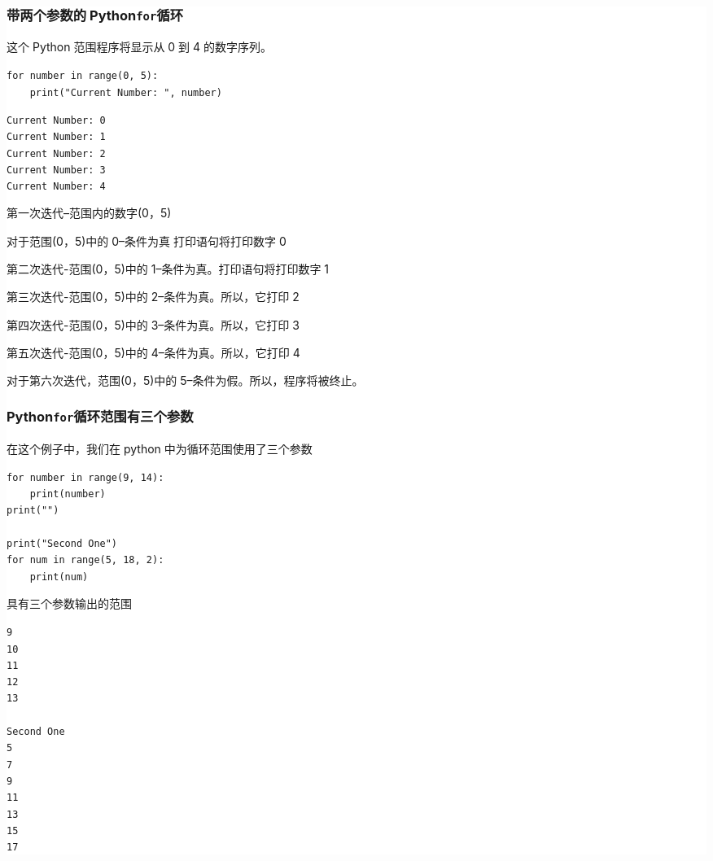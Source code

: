 ### 带两个参数的 Python`for`循环

这个 Python 范围程序将显示从 0 到 4 的数字序列。

```
for number in range(0, 5):
    print("Current Number: ", number)
```

```
Current Number: 0
Current Number: 1
Current Number: 2
Current Number: 3
Current Number: 4
```

第一次迭代–范围内的数字(0，5)

对于范围(0，5)中的 0–条件为真
打印语句将打印数字 0

第二次迭代-范围(0，5)中的 1–条件为真。打印语句将打印数字 1

第三次迭代-范围(0，5)中的 2–条件为真。所以，它打印 2

第四次迭代-范围(0，5)中的 3–条件为真。所以，它打印 3

第五次迭代-范围(0，5)中的 4–条件为真。所以，它打印 4

对于第六次迭代，范围(0，5)中的 5–条件为假。所以，程序将被终止。

### Python`for`循环范围有三个参数

在这个例子中，我们在 python 中为循环范围使用了三个参数

```
for number in range(9, 14):
    print(number)
print("")

print("Second One")
for num in range(5, 18, 2):
    print(num)
```

具有三个参数输出的范围

```
9
10
11
12
13

Second One
5
7
9
11
13
15
17
```

